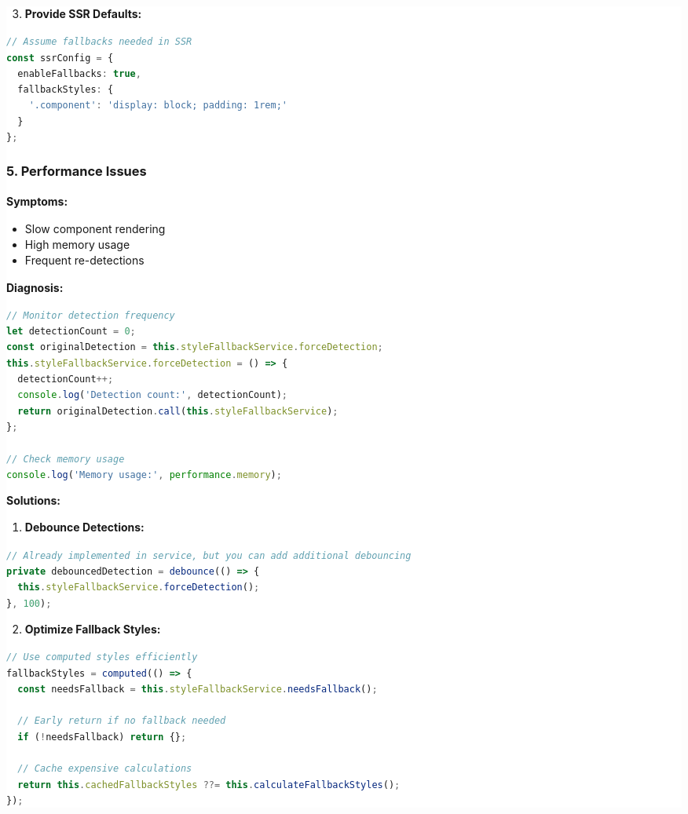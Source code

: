 3. **Provide SSR Defaults:**
```typescript
// Assume fallbacks needed in SSR
const ssrConfig = {
  enableFallbacks: true,
  fallbackStyles: {
    '.component': 'display: block; padding: 1rem;'
  }
};
```

### 5. Performance Issues

**Symptoms:**
- Slow component rendering
- High memory usage
- Frequent re-detections

**Diagnosis:**

```typescript
// Monitor detection frequency
let detectionCount = 0;
const originalDetection = this.styleFallbackService.forceDetection;
this.styleFallbackService.forceDetection = () => {
  detectionCount++;
  console.log('Detection count:', detectionCount);
  return originalDetection.call(this.styleFallbackService);
};

// Check memory usage
console.log('Memory usage:', performance.memory);
```

**Solutions:**

1. **Debounce Detections:**
```typescript
// Already implemented in service, but you can add additional debouncing
private debouncedDetection = debounce(() => {
  this.styleFallbackService.forceDetection();
}, 100);
```

2. **Optimize Fallback Styles:**
```typescript
// Use computed styles efficiently
fallbackStyles = computed(() => {
  const needsFallback = this.styleFallbackService.needsFallback();
  
  // Early return if no fallback needed
  if (!needsFallback) return {};
  
  // Cache expensive calculations
  return this.cachedFallbackStyles ??= this.calculateFallbackStyles();
});
```
